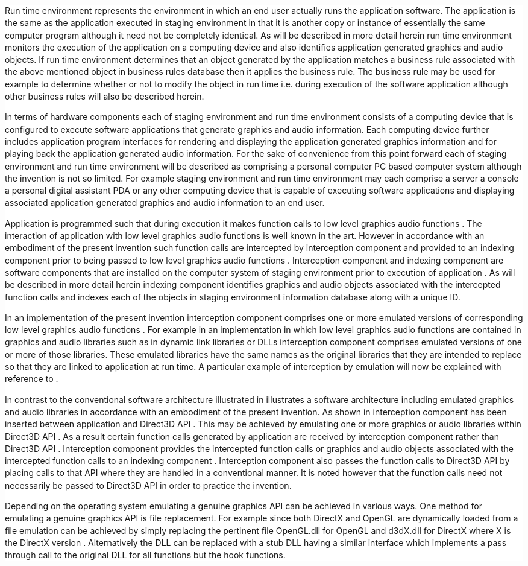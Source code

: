 Run time environment represents the environment in which an end user actually runs the application software. The application is the same as the application executed in staging environment in that it is another copy or instance of essentially the same computer program although it need not be completely identical. As will be described in more detail herein run time environment monitors the execution of the application on a computing device and also identifies application generated graphics and audio objects. If run time environment determines that an object generated by the application matches a business rule associated with the above mentioned object in business rules database then it applies the business rule. The business rule may be used for example to determine whether or not to modify the object in run time i.e. during execution of the software application although other business rules will also be described herein.

In terms of hardware components each of staging environment and run time environment consists of a computing device that is configured to execute software applications that generate graphics and audio information. Each computing device further includes application program interfaces for rendering and displaying the application generated graphics information and for playing back the application generated audio information. For the sake of convenience from this point forward each of staging environment and run time environment will be described as comprising a personal computer PC based computer system although the invention is not so limited. For example staging environment and run time environment may each comprise a server a console a personal digital assistant PDA or any other computing device that is capable of executing software applications and displaying associated application generated graphics and audio information to an end user.

Application is programmed such that during execution it makes function calls to low level graphics audio functions . The interaction of application with low level graphics audio functions is well known in the art. However in accordance with an embodiment of the present invention such function calls are intercepted by interception component and provided to an indexing component prior to being passed to low level graphics audio functions . Interception component and indexing component are software components that are installed on the computer system of staging environment prior to execution of application . As will be described in more detail herein indexing component identifies graphics and audio objects associated with the intercepted function calls and indexes each of the objects in staging environment information database along with a unique ID.

In an implementation of the present invention interception component comprises one or more emulated versions of corresponding low level graphics audio functions . For example in an implementation in which low level graphics audio functions are contained in graphics and audio libraries such as in dynamic link libraries or DLLs interception component comprises emulated versions of one or more of those libraries. These emulated libraries have the same names as the original libraries that they are intended to replace so that they are linked to application at run time. A particular example of interception by emulation will now be explained with reference to .

In contrast to the conventional software architecture illustrated in illustrates a software architecture including emulated graphics and audio libraries in accordance with an embodiment of the present invention. As shown in interception component has been inserted between application and Direct3D API . This may be achieved by emulating one or more graphics or audio libraries within Direct3D API . As a result certain function calls generated by application are received by interception component rather than Direct3D API . Interception component provides the intercepted function calls or graphics and audio objects associated with the intercepted function calls to an indexing component . Interception component also passes the function calls to Direct3D API by placing calls to that API where they are handled in a conventional manner. It is noted however that the function calls need not necessarily be passed to Direct3D API in order to practice the invention.

Depending on the operating system emulating a genuine graphics API can be achieved in various ways. One method for emulating a genuine graphics API is file replacement. For example since both DirectX and OpenGL are dynamically loaded from a file emulation can be achieved by simply replacing the pertinent file OpenGL.dll for OpenGL and d3dX.dll for DirectX where X is the DirectX version . Alternatively the DLL can be replaced with a stub DLL having a similar interface which implements a pass through call to the original DLL for all functions but the hook functions.
